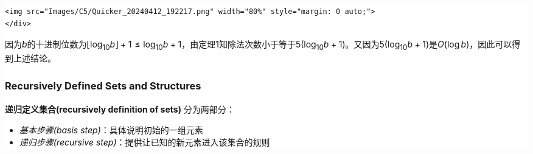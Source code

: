 	<img src="Images/C5/Quicker_20240412_192217.png" width="80%" style="margin: 0 auto;">
	</div>

因为$b$的十进制位数为$\lfloor \log_{10} b \rfloor + 1 \le \log_{10}b + 1$，由定理1知除法次数小于等于$5(\log_{10} b + 1)$。又因为$5(\log_{10} b + 1)$是$O(\log b)$，因此可以得到上述结论。

### Recursively Defined Sets and Structures

**递归定义集合(recursively definition of sets)** 分为两部分：

+ *基本步骤(basis step)*：具体说明初始的一组元素
+ *递归步骤(recursive step)*：提供让已知的新元素进入该集合的规则
